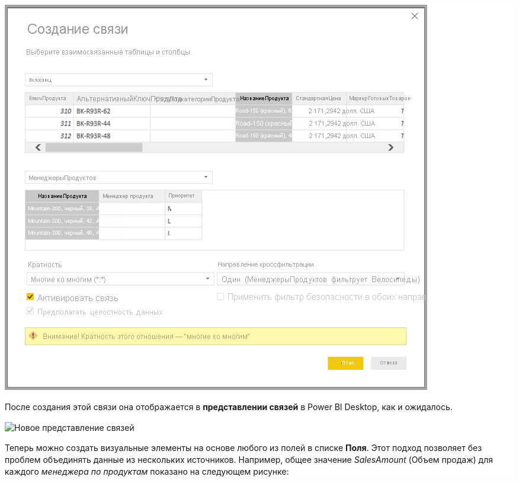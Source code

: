 ![Окно создания связи](media/desktop-composite-models/composite-models_09.png)

После создания этой связи она отображается в **представлении связей** в Power BI Desktop, как и ожидалось.

![Новое представление связей](media/desktop-composite-models/composite-models_10.png)

Теперь можно создать визуальные элементы на основе любого из полей в списке **Поля**. Этот подход позволяет без проблем объединять данные из нескольких источников. Например, общее значение *SalesAmount* (Объем продаж) для каждого *менеджера по продуктам* показано на следующем рисунке:
